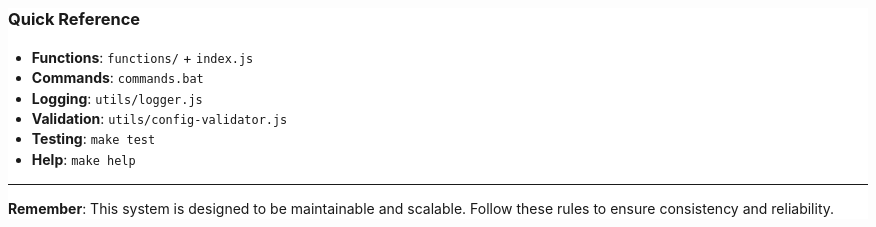 ### Quick Reference
- **Functions**: `functions/` + `index.js`
- **Commands**: `commands.bat`
- **Logging**: `utils/logger.js`
- **Validation**: `utils/config-validator.js`
- **Testing**: `make test`
- **Help**: `make help`

---

**Remember**: This system is designed to be maintainable and scalable. Follow these rules to ensure consistency and reliability.

